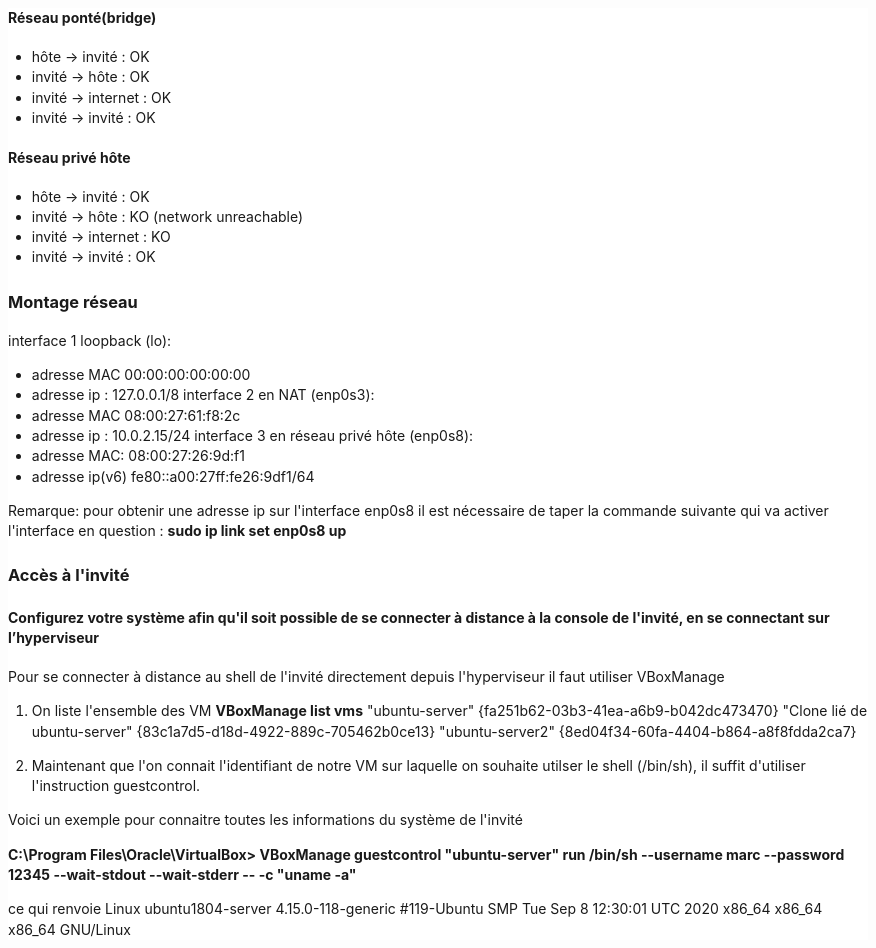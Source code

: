 #### Réseau ponté(bridge)
* hôte -> invité : OK
* invité -> hôte :  OK
* invité -> internet : OK
* invité -> invité :  OK

#### Réseau privé hôte
* hôte -> invité : OK
* invité -> hôte : KO (network unreachable)
* invité -> internet : KO
* invité -> invité : OK

### Montage réseau
interface 1 loopback (lo):
* adresse MAC 00:00:00:00:00:00
* adresse ip : 127.0.0.1/8
interface 2 en NAT (enp0s3):
* adresse MAC 08:00:27:61:f8:2c
* adresse ip : 10.0.2.15/24
interface 3 en réseau privé hôte (enp0s8):
* adresse MAC: 08:00:27:26:9d:f1
* adresse ip(v6) fe80::a00:27ff:fe26:9df1/64 

Remarque: pour obtenir une adresse ip sur l'interface enp0s8 il est nécessaire de taper la commande suivante  qui va activer l'interface en question :
**sudo ip link set enp0s8 up**


### Accès à l'invité

#### Configurez votre système afin qu'il soit possible de se connecter à distance à la console de l'invité, en se connectant sur l’hyperviseur

Pour se connecter à distance au shell de l'invité directement depuis l'hyperviseur il faut utiliser VBoxManage
1) On liste l'ensemble des VM
**VBoxManage list vms**
"ubuntu-server" {fa251b62-03b3-41ea-a6b9-b042dc473470}
"Clone lié de ubuntu-server" {83c1a7d5-d18d-4922-889c-705462b0ce13}
"ubuntu-server2" {8ed04f34-60fa-4404-b864-a8f8fdda2ca7}

2) Maintenant que l'on connait l'identifiant de notre VM sur laquelle on souhaite utilser le shell (/bin/sh), il suffit d'utiliser l'instruction guestcontrol.

Voici un exemple pour connaitre toutes les informations du système de l'invité

**C:\Program Files\Oracle\VirtualBox> VBoxManage guestcontrol "ubuntu-server" run /bin/sh --username marc --password 12345  --wait-stdout --wait-stderr -- -c "uname -a"**

ce qui renvoie
Linux ubuntu1804-server 4.15.0-118-generic #119-Ubuntu SMP Tue Sep 8 12:30:01 UTC 2020 x86_64 x86_64 x86_64 GNU/Linux
